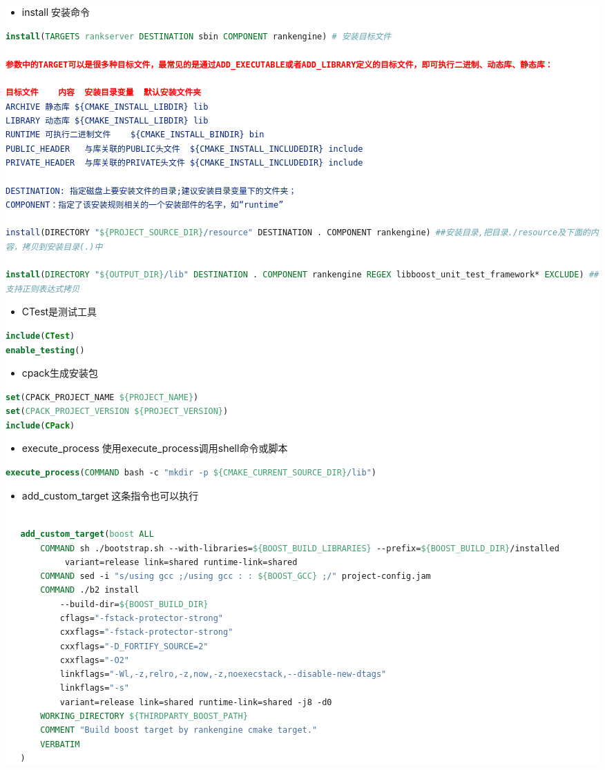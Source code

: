 * install 安装命令

``` cmake
install(TARGETS rankserver DESTINATION sbin COMPONENT rankengine) # 安装目标文件

参数中的TARGET可以是很多种目标文件，最常见的是通过ADD_EXECUTABLE或者ADD_LIBRARY定义的目标文件，即可执行二进制、动态库、静态库：

目标文件	内容	安装目录变量	默认安装文件夹
ARCHIVE	静态库	${CMAKE_INSTALL_LIBDIR}	lib
LIBRARY	动态库	${CMAKE_INSTALL_LIBDIR}	lib
RUNTIME	可执行二进制文件	${CMAKE_INSTALL_BINDIR}	bin
PUBLIC_HEADER	与库关联的PUBLIC头文件	${CMAKE_INSTALL_INCLUDEDIR}	include
PRIVATE_HEADER	与库关联的PRIVATE头文件	${CMAKE_INSTALL_INCLUDEDIR}	include

DESTINATION: 指定磁盘上要安装文件的目录;建议安装目录变量下的文件夹；
COMPONENT：指定了该安装规则相关的一个安装部件的名字，如“runtime”

install(DIRECTORY "${PROJECT_SOURCE_DIR}/resource" DESTINATION . COMPONENT rankengine) ##安装目录,把目录./resource及下面的内容，拷贝到安装目录(.)中

install(DIRECTORY "${OUTPUT_DIR}/lib" DESTINATION . COMPONENT rankengine REGEX libboost_unit_test_framework* EXCLUDE) ##支持正则表达式拷贝
```


* CTest是测试工具

```cmake
include(CTest)
enable_testing()
```

* cpack生成安装包

```cmake
set(CPACK_PROJECT_NAME ${PROJECT_NAME})
set(CPACK_PROJECT_VERSION ${PROJECT_VERSION})
include(CPack)
```


 * execute_process
 使用execute_process调用shell命令或脚本
 ``` cmake
 execute_process(COMMAND bash -c "mkdir -p ${CMAKE_CURRENT_SOURCE_DIR}/lib")
 ```

 * add_custom_target 
 这条指令也可以执行
 ``` cmake
 
    add_custom_target(boost ALL
        COMMAND sh ./bootstrap.sh --with-libraries=${BOOST_BUILD_LIBRARIES} --prefix=${BOOST_BUILD_DIR}/installed
             variant=release link=shared runtime-link=shared
        COMMAND sed -i "s/using gcc ;/using gcc : : ${BOOST_GCC} ;/" project-config.jam
        COMMAND ./b2 install
            --build-dir=${BOOST_BUILD_DIR}
            cflags="-fstack-protector-strong"
            cxxflags="-fstack-protector-strong"
            cxxflags="-D_FORTIFY_SOURCE=2"
            cxxflags="-O2"
            linkflags="-Wl,-z,relro,-z,now,-z,noexecstack,--disable-new-dtags" 
            linkflags="-s"
            variant=release link=shared runtime-link=shared -j8 -d0
        WORKING_DIRECTORY ${THIRDPARTY_BOOST_PATH}        
        COMMENT "Build boost target by rankengine cmake target."
        VERBATIM
    )
 ```